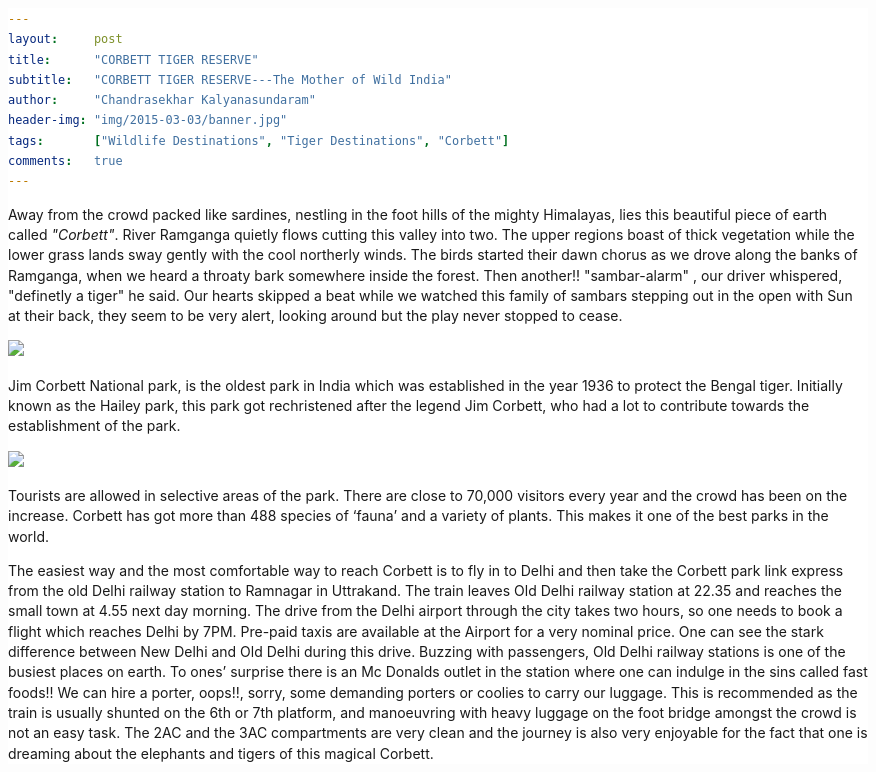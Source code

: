 ```yaml
---
layout:     post
title:      "CORBETT TIGER RESERVE"
subtitle:   "CORBETT TIGER RESERVE---The Mother of Wild India"
author:     "Chandrasekhar Kalyanasundaram"
header-img: "img/2015-03-03/banner.jpg"
tags:       ["Wildlife Destinations", "Tiger Destinations", "Corbett"]
comments:   true
---
```



<p>Away from the crowd packed like sardines, nestling in the foot hills of the mighty Himalayas, lies this beautiful piece of earth called <a href="{{ site.baseurl }}/tags/Corbett" style="text-decoration:none"><em>"Corbett"</em></a>. River Ramganga quietly flows cutting this valley into two. The upper regions boast of thick vegetation while the lower grass lands sway gently with the cool northerly winds. The birds started their dawn chorus as we drove along the banks of Ramganga, when we heard a throaty bark somewhere inside the forest. Then another!! "sambar-alarm" , our driver whispered, "definetly a tiger" he said. Our hearts skipped a beat while we watched this family of sambars stepping out in the open with Sun at their back, they seem to be very alert, looking around but the play never stopped to cease. </p>

<img src="{{ site.baseurl }}/img/2015-03-03/img1.jpg">



<p>Jim Corbett National park, is the oldest park in India which was established in the year 1936 to protect the Bengal tiger. Initially known as the Hailey park, this park got rechristened after the legend <a href="http://en.wikipedia.org/wiki/Jim_Corbett" style="text-decoration:none">Jim Corbett</a>, who had a lot to contribute towards the establishment of the park. 
</p>

<img src="{{ site.baseurl }}/img/2015-03-03/banner.jpg">

<p>Tourists are allowed in selective areas of the park. There are close to 70,000 visitors every year and the crowd has been on the increase. Corbett has got more than 488 species of ‘fauna’ and a variety of plants. This makes it one of the best parks in the world. </p>


<p>The easiest way and the most comfortable way to reach Corbett is to fly in to Delhi and then take the Corbett park link express  from the old Delhi railway station to Ramnagar in Uttrakand. The train leaves Old Delhi railway station at 22.35 and reaches the small town at 4.55 next day morning. The drive from the Delhi airport through the city takes two hours, so one needs to book a flight which reaches Delhi by 7PM. Pre-paid taxis are available at the Airport for a very nominal price. One can see the stark difference between New Delhi and Old Delhi during this drive.  Buzzing with passengers, Old Delhi railway stations is one of the busiest places on earth. To ones’ surprise there is an Mc Donalds outlet in the station where one can indulge in the sins called fast foods!! We can hire a porter, oops!!, sorry,  some demanding porters or coolies to carry our luggage. This is recommended as the train is usually shunted on the 6th or 7th platform, and manoeuvring with heavy luggage on the foot bridge amongst the crowd is not an easy task. The 2AC and the 3AC compartments are very clean and the journey is also very enjoyable for the fact that one is dreaming about the elephants and tigers of this magical Corbett. </p>

